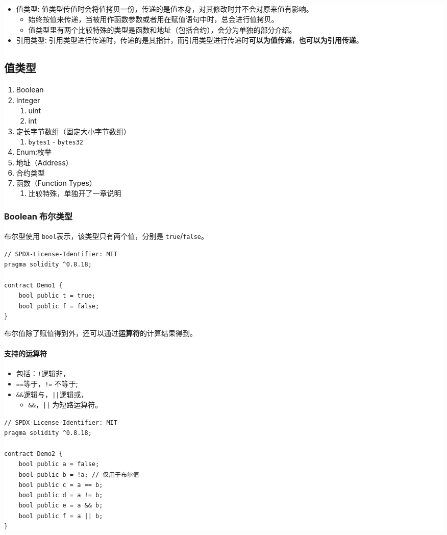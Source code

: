 
- 值类型: 值类型传值时会将值拷贝一份，传递的是值本身，对其修改时并不会对原来值有影响。
  - 始终按值来传递，当被用作函数参数或者用在赋值语句中时，总会进行值拷贝。
  - 值类型里有两个比较特殊的类型是函数和地址（包括合约），会分为单独的部分介绍。
- 引用类型: 引用类型进行传递时，传递的是其指针，而引用类型进行传递时**可以为值传递**，**也可以为引用传递**。

## 值类型

1. Boolean
2. Integer
   1. uint
   2. int
3. 定长字节数组（固定大小字节数组）
   1. `bytes1` - `bytes32`
4. Enum:枚举
5. 地址（Address）
6. 合约类型
7. 函数（Function Types）
   1. 比较特殊，单独开了一章说明




### Boolean 布尔类型

布尔型使用 `bool`表示，该类型只有两个值，分别是 `true`/`false`。

```
// SPDX-License-Identifier: MIT
pragma solidity ^0.8.18;

contract Demo1 {
    bool public t = true;
    bool public f = false;
}
```

布尔值除了赋值得到外，还可以通过**运算符**的计算结果得到。

#### 支持的运算符

- 包括：`!`逻辑非，
- `==`等于，`!=` 不等于;
- `&&`逻辑与，`||`逻辑或，
  - `&&`，`||` 为短路运算符。

```
// SPDX-License-Identifier: MIT
pragma solidity ^0.8.18;

contract Demo2 {
    bool public a = false;
    bool public b = !a; // 仅用于布尔值
    bool public c = a == b;
    bool public d = a != b;
    bool public e = a && b;
    bool public f = a || b;
}
```
